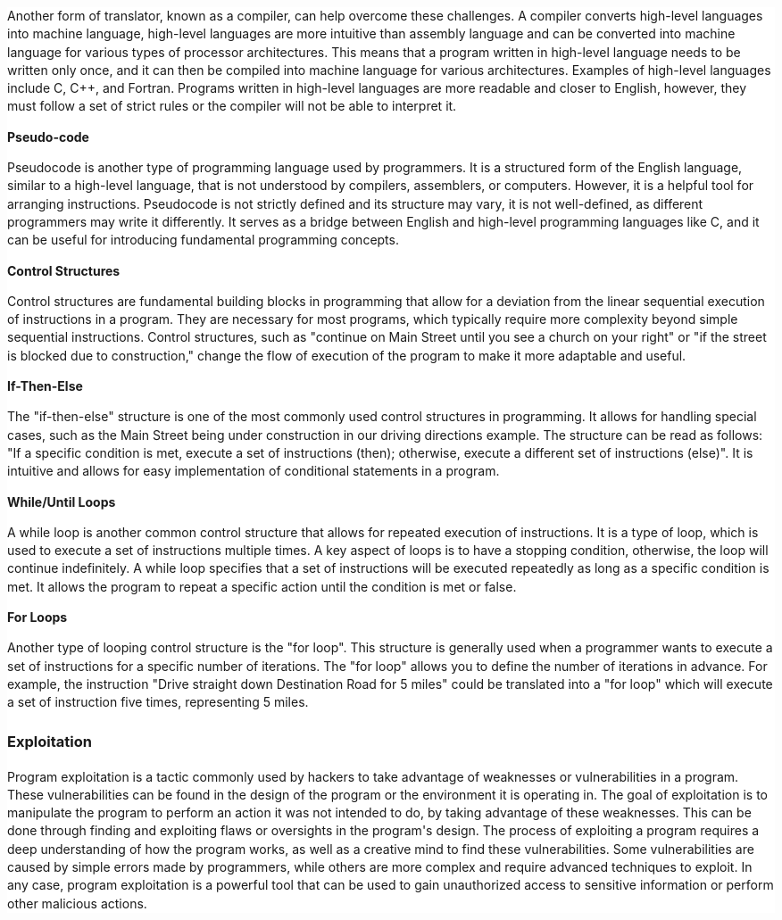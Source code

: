 Another form of translator, known as a compiler, can help overcome these challenges. A compiler converts high-level languages into machine language, high-level languages are more intuitive than assembly language and can be converted into machine language for various types of processor architectures. This means that a program written in high-level language needs to be written only once, and it can then be compiled into machine language for various architectures. Examples of high-level languages include C, C++, and Fortran. Programs written in high-level languages are more readable and closer to English, however, they must follow a set of strict rules or the compiler will not be able to interpret it.

**Pseudo-code**

Pseudocode is another type of programming language used by programmers. It is a structured form of the English language, similar to a high-level language, that is not understood by compilers, assemblers, or computers. However, it is a helpful tool for arranging instructions. Pseudocode is not strictly defined and its structure may vary, it is not well-defined, as different programmers may write it differently. It serves as a bridge between English and high-level programming languages like C, and it can be useful for introducing fundamental programming concepts.

**Control Structures**

Control structures are fundamental building blocks in programming that allow for a deviation from the linear sequential execution of instructions in a program. They are necessary for most programs, which typically require more complexity beyond simple sequential instructions. Control structures, such as "continue on Main Street until you see a church on your right" or "if the street is blocked due to construction," change the flow of execution of the program to make it more adaptable and useful.

**If-Then-Else**

The "if-then-else" structure is one of the most commonly used control structures in programming. It allows for handling special cases, such as the Main Street being under construction in our driving directions example. The structure can be read as follows: "If a specific condition is met, execute a set of instructions (then); otherwise, execute a different set of instructions (else)". It is intuitive and allows for easy implementation of conditional statements in a program.

**While/Until Loops**

A while loop is another common control structure that allows for repeated execution of instructions. It is a type of loop, which is used to execute a set of instructions multiple times. A key aspect of loops is to have a stopping condition, otherwise, the loop will continue indefinitely. A while loop specifies that a set of instructions will be executed repeatedly as long as a specific condition is met. It allows the program to repeat a specific action until the condition is met or false.

**For Loops**

Another type of looping control structure is the "for loop". This structure is generally used when a programmer wants to execute a set of instructions for a specific number of iterations. The "for loop" allows you to define the number of iterations in advance. For example, the instruction "Drive straight down Destination Road for 5 miles" could be translated into a "for loop" which will execute a set of instruction five times, representing 5 miles.

### Exploitation <a href="#gzp4iagl9z4i" id="gzp4iagl9z4i"></a>

Program exploitation is a tactic commonly used by hackers to take advantage of weaknesses or vulnerabilities in a program. These vulnerabilities can be found in the design of the program or the environment it is operating in. The goal of exploitation is to manipulate the program to perform an action it was not intended to do, by taking advantage of these weaknesses. This can be done through finding and exploiting flaws or oversights in the program's design. The process of exploiting a program requires a deep understanding of how the program works, as well as a creative mind to find these vulnerabilities. Some vulnerabilities are caused by simple errors made by programmers, while others are more complex and require advanced techniques to exploit. In any case, program exploitation is a powerful tool that can be used to gain unauthorized access to sensitive information or perform other malicious actions.

